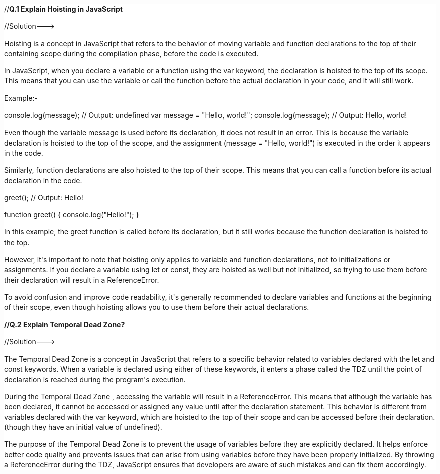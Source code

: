 //**Q.1 Explain Hoisting in JavaScript**

//Solution--->

Hoisting is a concept in JavaScript that refers to the behavior of moving variable and function declarations to the top of their containing scope during the compilation phase, before the code is executed.

In JavaScript, when you declare a variable or a function using the var keyword, the declaration is hoisted to the top of its scope. This means that you can use the variable or call the function before the actual declaration in your code, and it will still work.

Example:-

console.log(message); // Output: undefined
var message = "Hello, world!";
console.log(message); // Output: Hello, world!

Even though the variable message is used before its declaration, it does not result in an error. This is because the variable declaration is hoisted to the top of the scope, and the assignment (message = "Hello, world!") is executed in the order it appears in the code.

Similarly, function declarations are also hoisted to the top of their scope. This means that you can call a function before its actual declaration in the code.

greet(); // Output: Hello!

function greet() {
  console.log("Hello!");
}

In this example, the greet function is called before its declaration, but it still works because the function declaration is hoisted to the top.

However, it's important to note that hoisting only applies to variable and function declarations, not to initializations or assignments. If you declare a variable using let or const, they are hoisted as well but not initialized, so trying to use them before their declaration will result in a ReferenceError.

To avoid confusion and improve code readability, it's generally recommended to declare variables and functions at the beginning of their scope, even though hoisting allows you to use them before their actual declarations.

**//Q.2 Explain Temporal Dead Zone?**

//Solution--->

The Temporal Dead Zone is a concept in JavaScript that refers to a specific behavior related to variables declared with the let and const keywords. When a variable is declared using either of these keywords, it enters a phase called the TDZ until the point of declaration is reached during the program's execution.

During the Temporal Dead Zone , accessing the variable will result in a ReferenceError. This means that although the variable has been declared, it cannot be accessed or assigned any value until after the declaration statement. This behavior is different from variables declared with the var keyword, which are hoisted to the top of their scope and can be accessed before their declaration. (though they have an initial value of undefined).

The purpose of the Temporal Dead Zone  is to prevent the usage of variables before they are explicitly declared. It helps enforce better code quality and prevents issues that can arise from using variables before they have been properly initialized. By throwing a ReferenceError during the TDZ, JavaScript ensures that developers are aware of such mistakes and can fix them accordingly.
